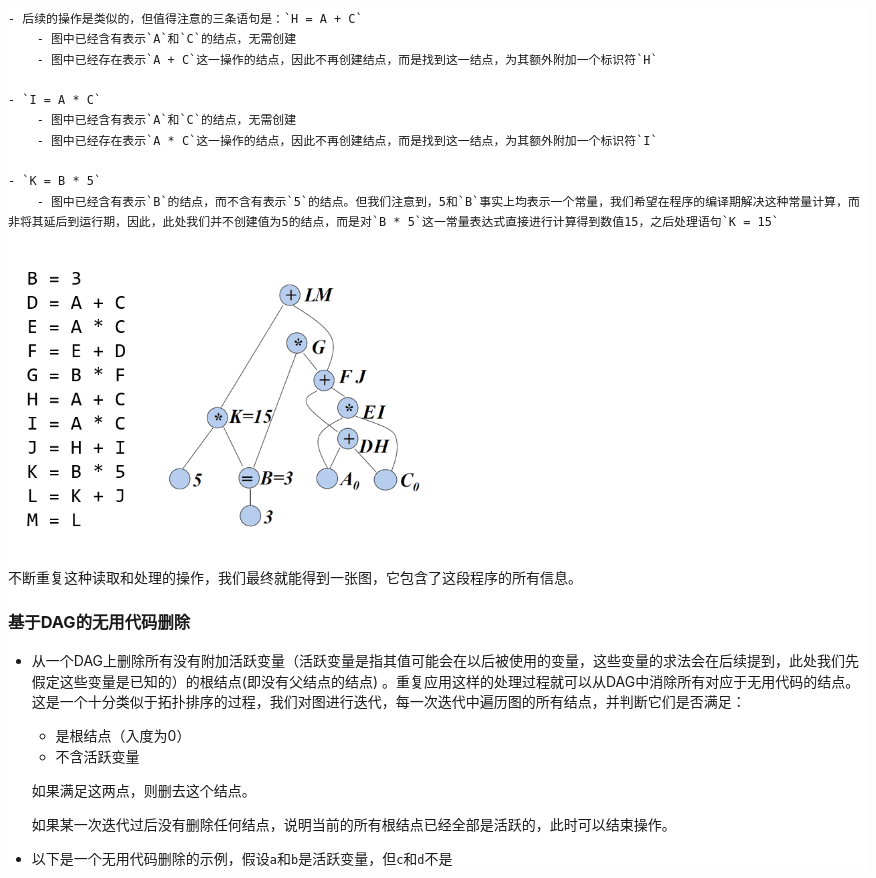     - 后续的操作是类似的，但值得注意的三条语句是：`H = A + C`
        - 图中已经含有表示`A`和`C`的结点，无需创建
        - 图中已经存在表示`A + C`这一操作的结点，因此不再创建结点，而是找到这一结点，为其额外附加一个标识符`H`

    - `I = A * C`
        - 图中已经含有表示`A`和`C`的结点，无需创建
        - 图中已经存在表示`A * C`这一操作的结点，因此不再创建结点，而是找到这一结点，为其额外附加一个标识符`I`

    - `K = B * 5`
        - 图中已经含有表示`B`的结点，而不含有表示`5`的结点。但我们注意到，5和`B`事实上均表示一个常量，我们希望在程序的编译期解决这种常量计算，而非将其延后到运行期，因此，此处我们并不创建值为5的结点，而是对`B * 5`这一常量表达式直接进行计算得到数值15，之后处理语句`K = 15`


<img src="DAGbuild.png" style="zoom: 67%;" />

​	不断重复这种读取和处理的操作，我们最终就能得到一张图，它包含了这段程序的所有信息。



### 基于DAG的无用代码删除

- 从一个DAG上删除所有没有附加活跃变量（活跃变量是指其值可能会在以后被使用的变量，这些变量的求法会在后续提到，此处我们先假定这些变量是已知的）的根结点(即没有父结点的结点) 。重复应用这样的处理过程就可以从DAG中消除所有对应于无用代码的结点。这是一个十分类似于拓扑排序的过程，我们对图进行迭代，每一次迭代中遍历图的所有结点，并判断它们是否满足：

  - 是根结点（入度为0）
  - 不含活跃变量

  如果满足这两点，则删去这个结点。

  如果某一次迭代过后没有删除任何结点，说明当前的所有根结点已经全部是活跃的，此时可以结束操作。

  

- 以下是一个无用代码删除的示例，假设`a`和`b`是活跃变量，但`c`和`d`不是
